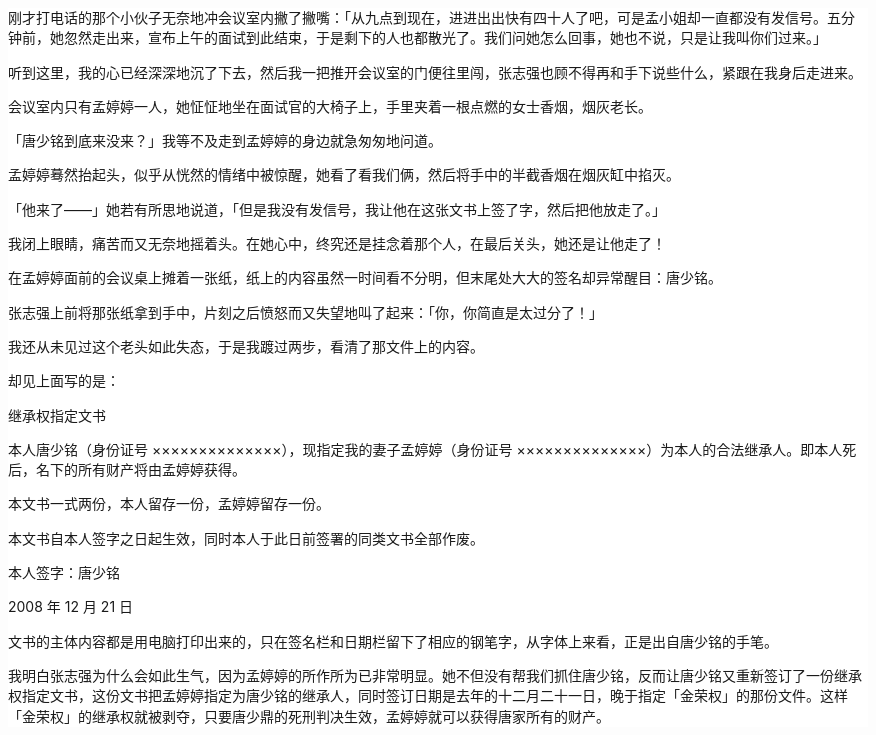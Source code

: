 

刚才打电话的那个小伙子无奈地冲会议室内撇了撇嘴：「从九点到现在，进进出出快有四十人了吧，可是孟小姐却一直都没有发信号。五分钟前，她忽然走出来，宣布上午的面试到此结束，于是剩下的人也都散光了。我们问她怎么回事，她也不说，只是让我叫你们过来。」



听到这里，我的心已经深深地沉了下去，然后我一把推开会议室的门便往里闯，张志强也顾不得再和手下说些什么，紧跟在我身后走进来。



会议室内只有孟婷婷一人，她怔怔地坐在面试官的大椅子上，手里夹着一根点燃的女士香烟，烟灰老长。



「唐少铭到底来没来？」我等不及走到孟婷婷的身边就急匆匆地问道。



孟婷婷蓦然抬起头，似乎从恍然的情绪中被惊醒，她看了看我们俩，然后将手中的半截香烟在烟灰缸中掐灭。



「他来了——」她若有所思地说道，「但是我没有发信号，我让他在这张文书上签了字，然后把他放走了。」



我闭上眼睛，痛苦而又无奈地摇着头。在她心中，终究还是挂念着那个人，在最后关头，她还是让他走了！



在孟婷婷面前的会议桌上摊着一张纸，纸上的内容虽然一时间看不分明，但末尾处大大的签名却异常醒目：唐少铭。



张志强上前将那张纸拿到手中，片刻之后愤怒而又失望地叫了起来：「你，你简直是太过分了！」



我还从未见过这个老头如此失态，于是我踱过两步，看清了那文件上的内容。



却见上面写的是：



继承权指定文书



本人唐少铭（身份证号 ××××××××××××××），现指定我的妻子孟婷婷（身份证号 ××××××××××××××）为本人的合法继承人。即本人死后，名下的所有财产将由孟婷婷获得。



本文书一式两份，本人留存一份，孟婷婷留存一份。



本文书自本人签字之日起生效，同时本人于此日前签署的同类文书全部作废。



本人签字：唐少铭



2008 年 12 月 21 日



文书的主体内容都是用电脑打印出来的，只在签名栏和日期栏留下了相应的钢笔字，从字体上来看，正是出自唐少铭的手笔。



我明白张志强为什么会如此生气，因为孟婷婷的所作所为已非常明显。她不但没有帮我们抓住唐少铭，反而让唐少铭又重新签订了一份继承权指定文书，这份文书把孟婷婷指定为唐少铭的继承人，同时签订日期是去年的十二月二十一日，晚于指定「金荣权」的那份文件。这样「金荣权」的继承权就被剥夺，只要唐少鼎的死刑判决生效，孟婷婷就可以获得唐家所有的财产。
